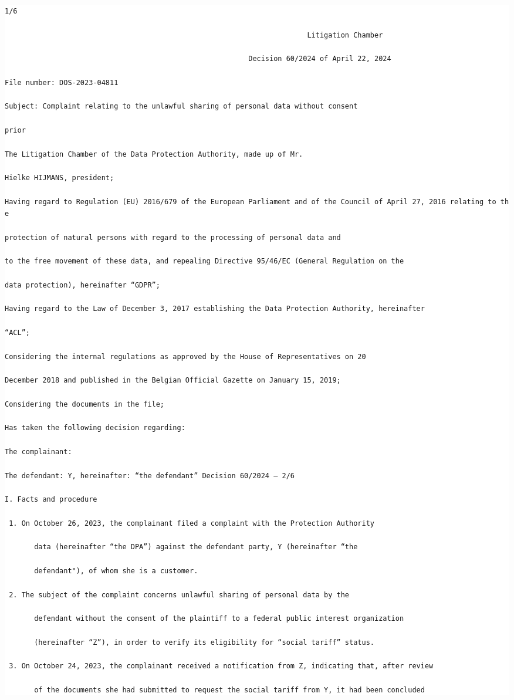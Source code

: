 ```
1/6

                                                                        Litigation Chamber

                                                          Decision 60/2024 of April 22, 2024

File number: DOS-2023-04811

Subject: Complaint relating to the unlawful sharing of personal data without consent

prior

The Litigation Chamber of the Data Protection Authority, made up of Mr.

Hielke HIJMANS, president;

Having regard to Regulation (EU) 2016/679 of the European Parliament and of the Council of April 27, 2016 relating to the

protection of natural persons with regard to the processing of personal data and

to the free movement of these data, and repealing Directive 95/46/EC (General Regulation on the

data protection), hereinafter “GDPR”;

Having regard to the Law of December 3, 2017 establishing the Data Protection Authority, hereinafter

“ACL”;

Considering the internal regulations as approved by the House of Representatives on 20

December 2018 and published in the Belgian Official Gazette on January 15, 2019;

Considering the documents in the file;

Has taken the following decision regarding:

The complainant:

The defendant: Y, hereinafter: “the defendant” Decision 60/2024 — 2/6

I. Facts and procedure

 1. On October 26, 2023, the complainant filed a complaint with the Protection Authority

       data (hereinafter “the DPA”) against the defendant party, Y (hereinafter “the

       defendant"), of whom she is a customer.

 2. The subject of the complaint concerns unlawful sharing of personal data by the

       defendant without the consent of the plaintiff to a federal public interest organization

       (hereinafter “Z”), in order to verify its eligibility for “social tariff” status.

 3. On October 24, 2023, the complainant received a notification from Z, indicating that, after review

       of the documents she had submitted to request the social tariff from Y, it had been concluded

```